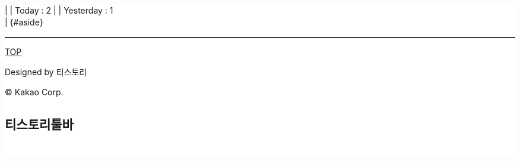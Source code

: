 |
| Today : 2
|
| Yesterday : 1  
| {#aside}

*** ** * ** ***

[TOP](#)

Designed by 티스토리

© Kakao Corp.  

티스토리툴바
------

<br />

